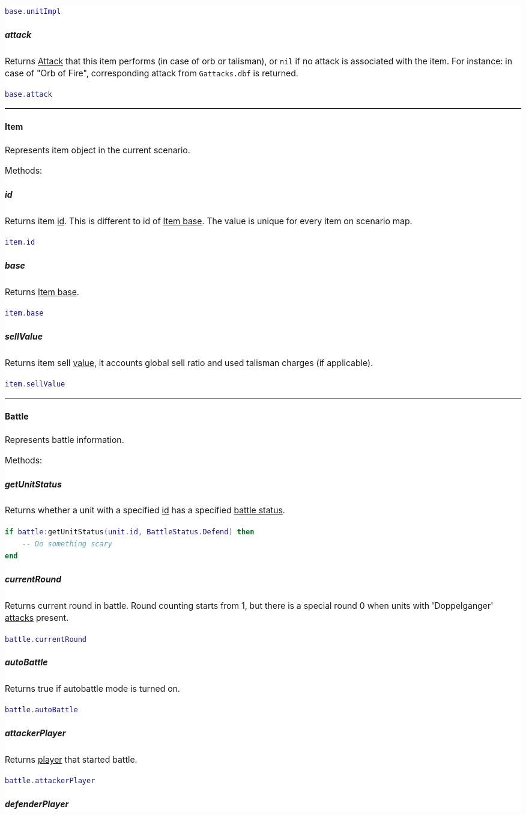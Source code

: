 ```lua
base.unitImpl
```
##### attack
Returns [Attack](luaApi.md#attack-1) that this item performs (in case of orb or talisman), or `nil` if no attack is associated with the item.
For instance: in case of "Orb of Fire", corresponding attack from `Gattacks.dbf` is returned.
```lua
base.attack
```

---

#### Item
Represents item object in the current scenario.

Methods:
##### id
Returns item [id](luaApi.md#id). This is different to id of [Item base](luaApi.md#itembase).
The value is unique for every item on scenario map.
```lua
item.id
```
##### base
Returns [Item base](luaApi.md#itembase).
```lua
item.base
```
##### sellValue
Returns item sell [value](luaApi.md#currency), it accounts global sell ratio and used talisman charges (if applicable).
```lua
item.sellValue
```

---

#### Battle
Represents battle information.

Methods:
##### getUnitStatus
Returns whether a unit with a specified [id](luaApi.md#id) has a specified [battle status](luaApi.md#battlestatus).
```lua
if battle:getUnitStatus(unit.id, BattleStatus.Defend) then
    -- Do something scary
end
```
##### currentRound
Returns current round in battle. Round counting starts from 1, but there is a special round 0 when units with 'Doppelganger' [attacks](luaApi.md#attack) present.
```lua
battle.currentRound
```
##### autoBattle
Returns true if autobattle mode is turned on.
```lua
battle.autoBattle
```
##### attackerPlayer
Returns [player](luaApi.md#player) that started battle.
```lua
battle.attackerPlayer
```
##### defenderPlayer